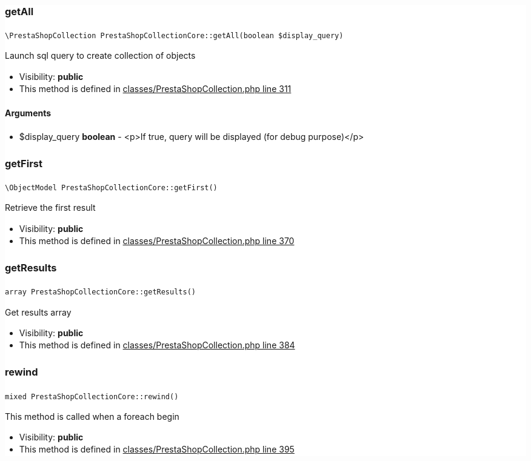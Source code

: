

### <a name="method-getAll"></a>getAll

    \PrestaShopCollection PrestaShopCollectionCore::getAll(boolean $display_query)

Launch sql query to create collection of objects



* Visibility: **public**
* This method is defined in [classes/PrestaShopCollection.php line 311](https://github.com/PrestaShop/PrestaShop/blob/1.6.1.1/classes/PrestaShopCollection.php#L311)


#### Arguments
* $display_query **boolean** - &lt;p&gt;If true, query will be displayed (for debug purpose)&lt;/p&gt;



### <a name="method-getFirst"></a>getFirst

    \ObjectModel PrestaShopCollectionCore::getFirst()

Retrieve the first result



* Visibility: **public**
* This method is defined in [classes/PrestaShopCollection.php line 370](https://github.com/PrestaShop/PrestaShop/blob/1.6.1.1/classes/PrestaShopCollection.php#L370)




### <a name="method-getResults"></a>getResults

    array PrestaShopCollectionCore::getResults()

Get results array



* Visibility: **public**
* This method is defined in [classes/PrestaShopCollection.php line 384](https://github.com/PrestaShop/PrestaShop/blob/1.6.1.1/classes/PrestaShopCollection.php#L384)




### <a name="method-rewind"></a>rewind

    mixed PrestaShopCollectionCore::rewind()

This method is called when a foreach begin



* Visibility: **public**
* This method is defined in [classes/PrestaShopCollection.php line 395](https://github.com/PrestaShop/PrestaShop/blob/1.6.1.1/classes/PrestaShopCollection.php#L395)


